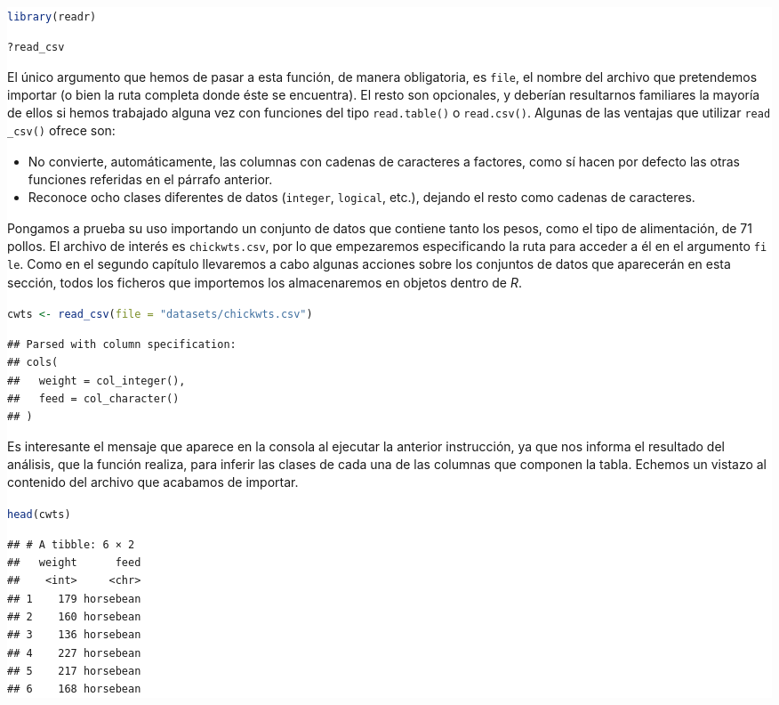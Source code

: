 ``` r
library(readr)
```

``` r
?read_csv
```

El único argumento que hemos de pasar a esta función, de manera obligatoria, es `file`, el nombre del archivo que pretendemos importar (o bien la ruta completa donde éste se encuentra). El resto son opcionales, y deberían resultarnos familiares la mayoría de ellos si hemos trabajado alguna vez con funciones del tipo `read.table()` o `read.csv()`. Algunas de las ventajas que utilizar `read_csv()` ofrece son:

- No convierte, automáticamente, las columnas con cadenas de caracteres a factores, como sí hacen por defecto las otras funciones referidas en el párrafo anterior.
- Reconoce ocho clases diferentes de datos (`integer`, `logical`, etc.), dejando el resto como cadenas de caracteres.

Pongamos a prueba su uso importando un conjunto de datos que contiene tanto los pesos, como el tipo de alimentación, de 71 pollos. El archivo de interés es `chickwts.csv`, por lo que empezaremos especificando la ruta para acceder a él en el argumento `file`. Como en el segundo capítulo llevaremos a cabo algunas acciones sobre los conjuntos de datos que aparecerán en esta sección, todos los ficheros que importemos los almacenaremos en objetos dentro de *R*.

``` r
cwts <- read_csv(file = "datasets/chickwts.csv")
```

    ## Parsed with column specification:
    ## cols(
    ##   weight = col_integer(),
    ##   feed = col_character()
    ## )

Es interesante el mensaje que aparece en la consola al ejecutar la anterior instrucción, ya que nos informa el resultado del análisis, que la función realiza, para inferir las clases de cada una de las columnas que componen la tabla. Echemos un vistazo al contenido del archivo que acabamos de importar.

``` r
head(cwts)
```

    ## # A tibble: 6 × 2
    ##   weight      feed
    ##    <int>     <chr>
    ## 1    179 horsebean
    ## 2    160 horsebean
    ## 3    136 horsebean
    ## 4    227 horsebean
    ## 5    217 horsebean
    ## 6    168 horsebean

